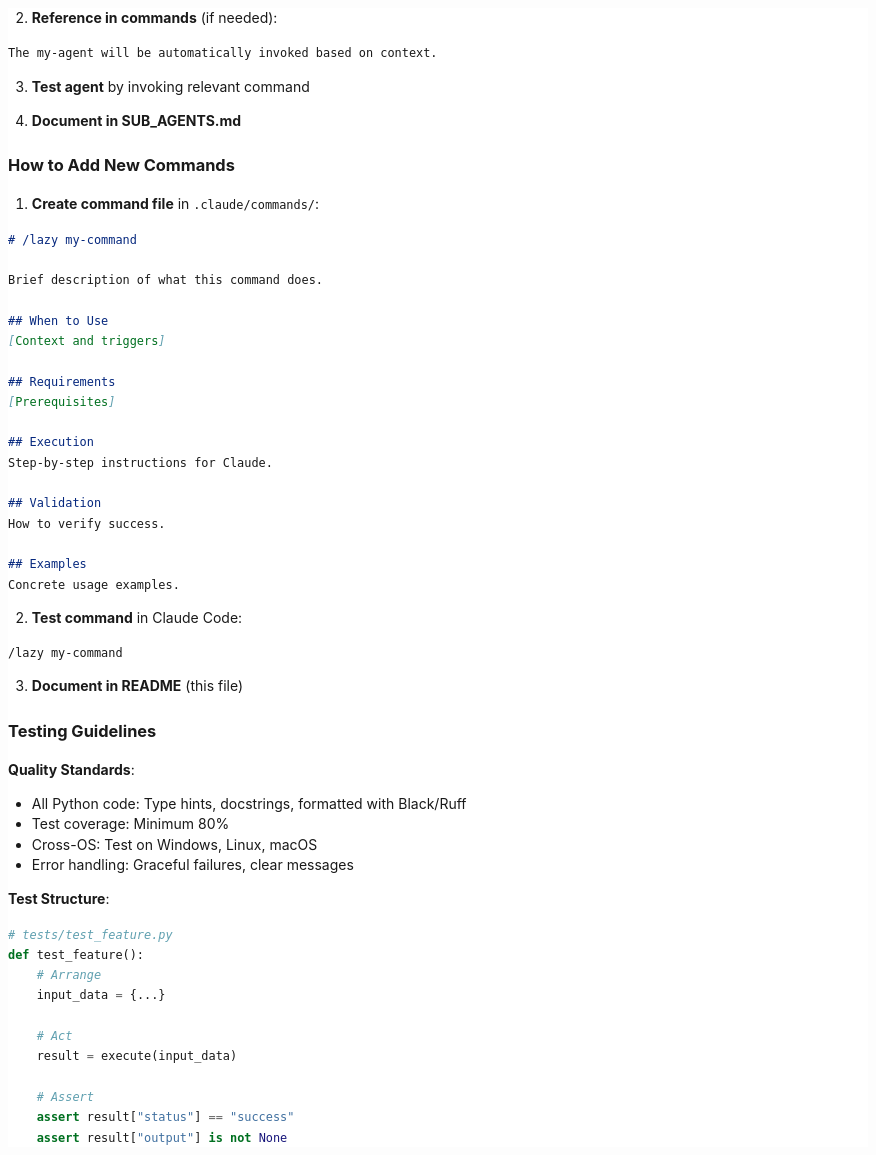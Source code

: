 2. **Reference in commands** (if needed):
```markdown
The my-agent will be automatically invoked based on context.
```

3. **Test agent** by invoking relevant command

4. **Document in SUB_AGENTS.md**

### How to Add New Commands

1. **Create command file** in `.claude/commands/`:
```markdown
# /lazy my-command

Brief description of what this command does.

## When to Use
[Context and triggers]

## Requirements
[Prerequisites]

## Execution
Step-by-step instructions for Claude.

## Validation
How to verify success.

## Examples
Concrete usage examples.
```

2. **Test command** in Claude Code:
```bash
/lazy my-command
```

3. **Document in README** (this file)

### Testing Guidelines

**Quality Standards**:
- All Python code: Type hints, docstrings, formatted with Black/Ruff
- Test coverage: Minimum 80%
- Cross-OS: Test on Windows, Linux, macOS
- Error handling: Graceful failures, clear messages

**Test Structure**:
```python
# tests/test_feature.py
def test_feature():
    # Arrange
    input_data = {...}

    # Act
    result = execute(input_data)

    # Assert
    assert result["status"] == "success"
    assert result["output"] is not None
```
